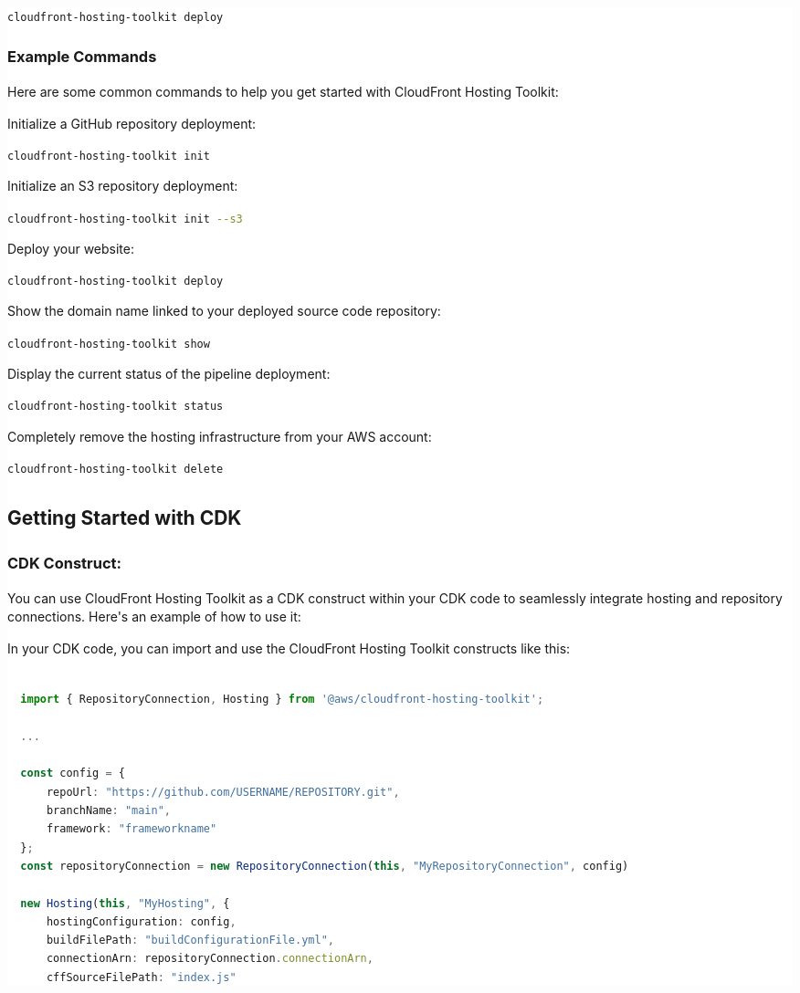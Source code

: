 ```bash
cloudfront-hosting-toolkit deploy
```


### Example Commands

Here are some common commands to help you get started with CloudFront Hosting Toolkit:

Initialize a GitHub repository deployment:

```bash
cloudfront-hosting-toolkit init
````

Initialize an S3 repository deployment:

```bash
cloudfront-hosting-toolkit init --s3
```

Deploy your website:

```bash
cloudfront-hosting-toolkit deploy
```

Show the domain name linked to your deployed source code repository:

```bash
cloudfront-hosting-toolkit show
```

Display the current status of the pipeline deployment:

```bash
cloudfront-hosting-toolkit status
```

Completely remove the hosting infrastructure from your AWS account:

```bash
cloudfront-hosting-toolkit delete
```

## Getting Started with CDK


### CDK Construct:

You can use CloudFront Hosting Toolkit as a CDK construct within your CDK code to seamlessly integrate hosting and repository connections. Here's an example of how to use it:

  In your CDK code, you can import and use the CloudFront Hosting Toolkit constructs like this: 
  
  ```typescript
  
    import { RepositoryConnection, Hosting } from '@aws/cloudfront-hosting-toolkit';

    ...

    const config = {
        repoUrl: "https://github.com/USERNAME/REPOSITORY.git",
        branchName: "main",
        framework: "frameworkname"
    };
    const repositoryConnection = new RepositoryConnection(this, "MyRepositoryConnection", config)

    new Hosting(this, "MyHosting", {
        hostingConfiguration: config,
        buildFilePath: "buildConfigurationFile.yml",
        connectionArn: repositoryConnection.connectionArn,
        cffSourceFilePath: "index.js"
  ```
